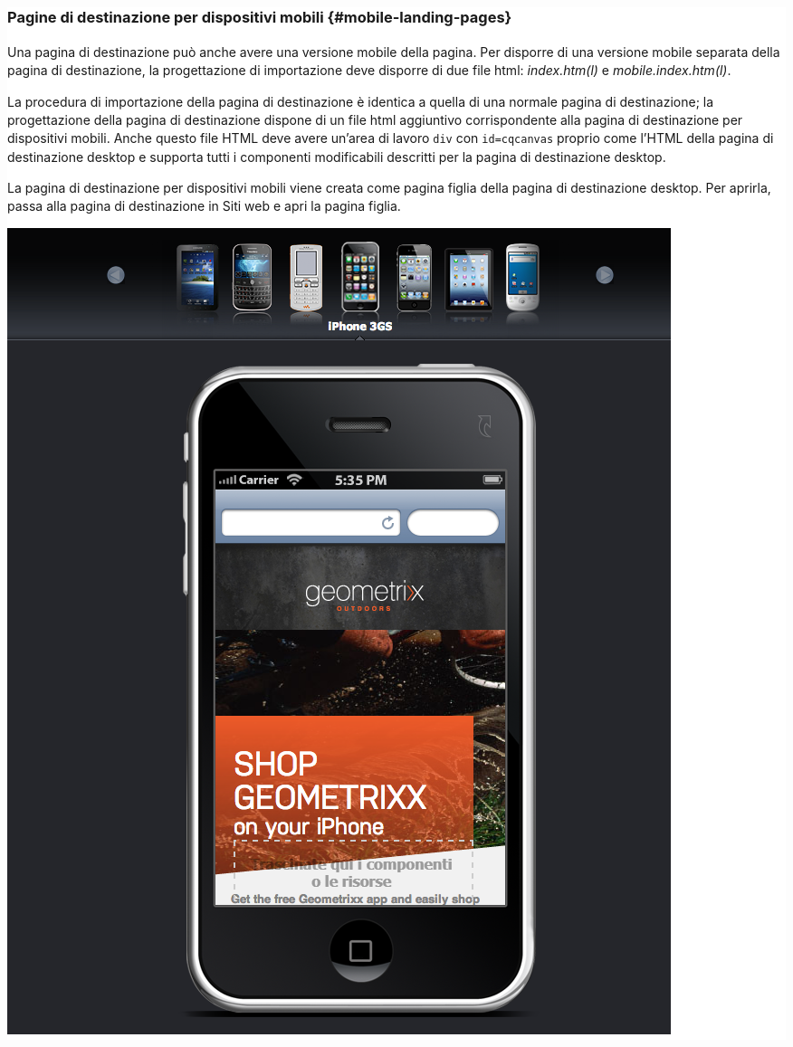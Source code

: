 ### Pagine di destinazione per dispositivi mobili {#mobile-landing-pages}

Una pagina di destinazione può anche avere una versione mobile della pagina. Per disporre di una versione mobile separata della pagina di destinazione, la progettazione di importazione deve disporre di due file html: *index.htm(l)* e *mobile.index.htm(l)*.

La procedura di importazione della pagina di destinazione è identica a quella di una normale pagina di destinazione; la progettazione della pagina di destinazione dispone di un file html aggiuntivo corrispondente alla pagina di destinazione per dispositivi mobili. Anche questo file HTML deve avere un’area di lavoro `div` con `id=cqcanvas` proprio come l’HTML della pagina di destinazione desktop e supporta tutti i componenti modificabili descritti per la pagina di destinazione desktop.

La pagina di destinazione per dispositivi mobili viene creata come pagina figlia della pagina di destinazione desktop. Per aprirla, passa alla pagina di destinazione in Siti web e apri la pagina figlia.

![chlimage_1-42](assets/chlimage_1-42.png)
